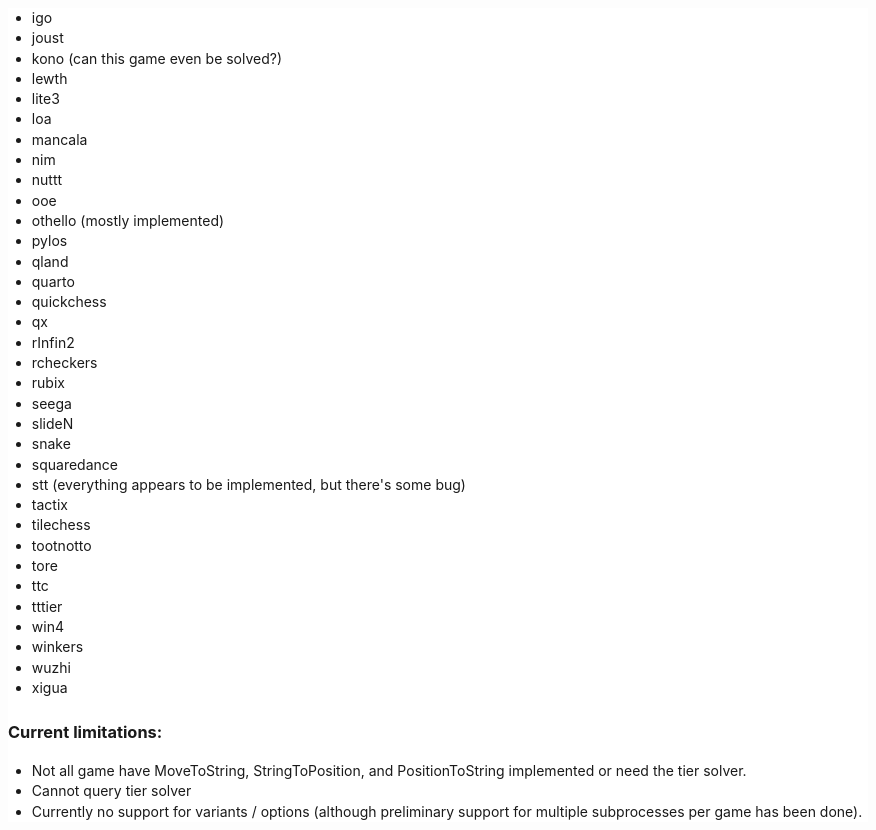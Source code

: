 -   igo
-   joust
-   kono (can this game even be solved?)
-   lewth
-   lite3
-   loa
-   mancala
-   nim
-   nuttt
-   ooe
-   othello (mostly implemented)
-   pylos
-   qland
-   quarto
-   quickchess
-   qx
-   rInfin2
-   rcheckers
-   rubix
-   seega
-   slideN
-   snake
-   squaredance
-   stt (everything appears to be implemented, but there's some bug)
-   tactix
-   tilechess
-   tootnotto
-   tore
-   ttc
-   tttier
-   win4
-   winkers
-   wuzhi
-   xigua

### Current limitations:

-   Not all game have MoveToString, StringToPosition, and PositionToString implemented or need the tier solver.
-   Cannot query tier solver
-   Currently no support for variants / options (although preliminary support for multiple subprocesses per game has been done).

